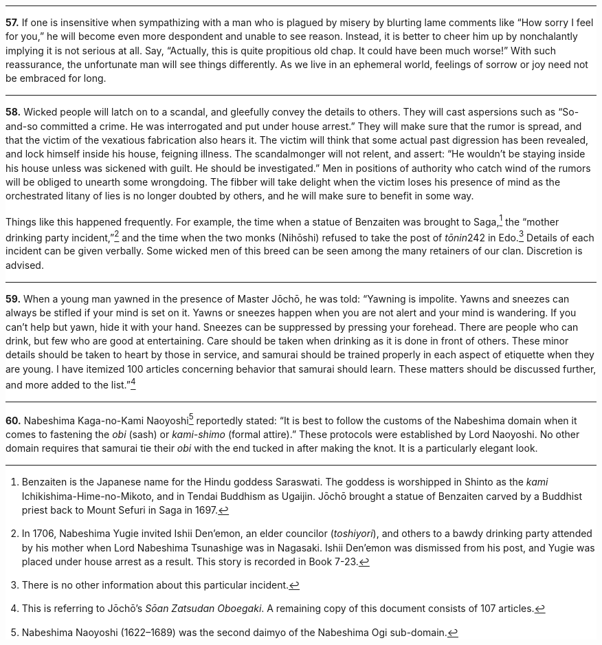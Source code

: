 ___________

**57.** If one is insensitive when sympathizing with a man who is plagued by misery by blurting lame comments like “How sorry I feel for you,” he will become even more despondent and unable to see reason. Instead, it is better to cheer him up by nonchalantly implying it is not serious at all. Say, “Actually, this is quite propitious old chap. It could have been much worse\!” With such reassurance, the unfortunate man will see things differently. As we live in an ephemeral world, feelings of sorrow or joy need not be embraced for long.

___________

**58.** Wicked people will latch on to a scandal, and gleefully convey the details to others. They will cast aspersions such as “So-and-so committed a crime. He was interrogated and put under house arrest.” They will make sure that the rumor is spread, and that the victim of the vexatious fabrication also hears it. The victim will think that some actual past digression has been revealed, and lock himself inside his house, feigning illness. The scandalmonger will not relent, and assert: “He wouldn’t be staying inside his house unless was sickened with guilt. He should be investigated.” Men in positions of authority who catch wind of the rumors will be obliged to unearth some wrongdoing. The fibber will take delight when the victim loses his presence of mind as the orchestrated litany of lies is no longer doubted by others, and he will make sure to benefit in some way.

Things like this happened frequently. For example, the time when a statue of Benzaiten was brought to Saga,[^240] the “mother drinking party incident,”[^241] and the time when the two monks \(Nihōshi\) refused to take the post of *tōnin*242 in Edo.[^243] Details of each incident can be given verbally. Some wicked men of this breed can be seen among the many retainers of our clan. Discretion is advised.

[^240]: Benzaiten is the Japanese name for the Hindu goddess Saraswati. The goddess is worshipped in Shinto as the *kami* Ichikishima-Hime-no-Mikoto, and in Tendai Buddhism as Ugaijin. Jōchō brought a statue of Benzaiten carved by a Buddhist priest back to Mount Sefuri in Saga in 1697.




[^241]: In 1706, Nabeshima Yugie invited Ishii Den’emon, an elder councilor \(*toshiyori*\), and others to a bawdy drinking party attended by his mother when Lord Nabeshima Tsunashige was in Nagasaki. Ishii Den’emon was dismissed from his post, and Yugie was placed under house arrest as a result. This story is recorded in Book 7-23.




[^243]: There is no other information about this particular incident.




___________

**59.** When a young man yawned in the presence of Master Jōchō, he was told: “Yawning is impolite. Yawns and sneezes can always be stifled if your mind is set on it. Yawns or sneezes happen when you are not alert and your mind is wandering. If you can’t help but yawn, hide it with your hand. Sneezes can be suppressed by pressing your forehead. There are people who can drink, but few who are good at entertaining. Care should be taken when drinking as it is done in front of others. These minor details should be taken to heart by those in service, and samurai should be trained properly in each aspect of etiquette when they are young. I have itemized 100 articles concerning behavior that samurai should learn. These matters should be discussed further, and more added to the list.”[^244]

___________

[^244]: This is referring to Jōchō’s *Sōan Zatsudan Oboegaki*. A remaining copy of this document consists of 107 articles.




**60.** Nabeshima Kaga-no-Kami Naoyoshi[^245] reportedly stated: “It is best to follow the customs of the Nabeshima domain when it comes to fastening the *obi* \(sash\) or *kami-shimo* \(formal attire\).” These protocols were established by Lord Naoyoshi. No other domain requires that samurai tie their *obi* with the end tucked in after making the knot. It is a particularly elegant look.

[^245]: Nabeshima Naoyoshi \(1622–1689\) was the second daimyo of the Nabeshima Ogi sub-domain.


[^190]: A retainer of Nabeshima Motoshige, a son of the first lord of the Nabeshima domain, Katsushige.
[^191]: A term for *jūjutsu*, or the art of unarmed combat. *Torite* or *toride* are also other names for the grappling arts.
[^192]: See Book 2-34. This is in reference to love between males.
[^193]: An allusion to cremation after death.
[^194]: A chief retainer of Nabeshima Katsushige.
[^195]: Ryōi was the eleventh priest at the Kōdenji Temple who guided Jōchō in taking his Buddhist vows. They resided together at the Sōanji hermitage after Mitsushige’s death. He became the head priest of the Daijōji Temple in 1709, and moved back to the Sōjuan in 1714.
[^196]: Gyōjaku became the head priest of the Kōdenji Temple after Ryōi.
[^198]: The sixteenth priest of the Kōdenji Temple.
[^199]: See Book 2-55 and Book 2-87.
[^200]: 1713.
[^201]: This is in reference to Toyotomi Hideyoshi’s invasions of Korea \(1592 and 1597\). Hideyoshi built a fortress in Hizen-Nagoya. Note that this is a location in Saga, not the city of Nagoya in modern day Aichi Prefecture.
[^202]: Lord of Inuyama Castle in the Owari domain, in the northwest of modern day Aichi Prefecture. He was a vassal of Tokugawa Ieyasu.
[^203]: See Book 1-51.
[^204]: Sagara Kyūma.
[^205]: Harada Kichiuemon was a celebrated retainer of the first three lords.
[^206]: Itagaki Nobukata \(1489–1548\) was a retainer of the Takeda clan who served both Nobutora and Shingen, becoming one of Shingen’s famed “24 generals.”
[^207]: Akimoto Takatomo \(1682–1699\) was a “junior elder” \(*waka-doshiyori*\) of Tokugawa Tsunayoshi, the fifth Tokugawa shogun.
[^208]: Tokunaga Suke’uemon was Tashiro Tsuramoto’s uncle on his mother’s side.
[^209]: In the Koyama and Yamamoto copies of *Hagakure*, these two sections \(19 and 20\) are joined as one.
[^210]: *Shini-gurui*.
[^211]: This is referring to *Torinoko-chō*, a rulebook written by Nabeshima Katsushige.
[^212]: Ezoe Hyōbuzaemon was one of 13 loyal retainers who committed *seppuku* following the death of Nabeshima Noashige in 1618.
[^213]: This was in 1698 and 1699. Jōchō was sent to Kyoto a number of times.
[^214]: See Book 1-98.
[^215]: See Book 1-162.
[^216]: These phrases are quoted from the *Hannya Shingyō*, or Heart Sutra, originating in Mahāyāna Buddhism.
[^217]: See Book 2-2.
[^218]: *Renga* is a genre of Japanese collaborative poetry which consists of at least two stanzas, but usually many more.
[^219]: Humorous or vulgar *renga* poetry.
[^221]: This is a comment added by Tashiro Tsuramoto. *Koshiore* was a common phrase used as a show of humility when introducing one’s poetry. The inference is that warriors need not show humility in such cases.
[^222]: Uesugi Kenshin \(1530–1578\) was a warlord who ruled Echigo province during the Warring States period. He was highly respected for his strategic and administrative ability. His rivalry with Takeda Shingen became legendary, and although mortal enemies, they both harbored an intense respect for each other.
[^223]: Jōchō’s father was 70 years old when he was born.
[^224]: An expression that implies a short lifespan.
[^225]: See Book 1-115.
[^226]: Jōchō’s teacher of *waka* verse.
[^227]: This sentence employs a play on words. *Haji wo kaku* can mean “to write the character for ‘shame’” and to “bring shame.”
[^228]: See Book 2-7.
[^229]: The Bon festival is a Japanese Buddhist custom to honor and appease the spirits of dead ancestors. Thus, the inference here is that human beings can die at any time.
[^230]: Yagyū Munenori. See Book 1-45.
[^231]: Probably Tashiro Tsuramoto’s opinion, although it is not clearly stipulated.
[^232]: See Book 1-11.
[^233]: Clan elder.
[^234]: Some versions of *Hagakure* refer to writing rather than speech. See Book 2-12.
[^235]: Probably referring to an incident that happened on the fourteenth day, seventh month in the third year of Shōtoku \(1713\), in which Hara Jūrōzaemon killed Sagara Gentazaemon as preparations were being made in the kitchen for the Bon festival. This episode is recorded in Book 11-104.
[^236]: Yamamoto Jin’uemon Yoshitada. Jōchō’s father.
[^237]: This is referring to the execution of 80 adherents of Christianity in 1658 in the village of Ōmura. The anti-Christian inquisition was one of the most pronounced elements of the Tokugawa bakufu’s policy of national seclusion. Christians were forced to apostatize, and those who refused to denounce their faith were tortured until they recanted, or were executed. According to Book 6-201, Mitani Yozaemon was suddenly ordered to decapitate three of the unfortunate captives, and did so exhibiting “unparalleled skill.”
[^238]: According to *Taiheiki*, Nitta Yoshisada achieved the remarkable feat of cutting off his own head, burying it in the ground, and then dying straddled over his grave\!
[^239]: See Book 1-120.
[^246]: See Book 1-195.
[^247]: A master of linked verse \(1421–1502\).
[^248]: Nabeshima Tsunashige, son of Mitsushige.
[^249]: This was in 1685 when Jōchō was 27 years old.
[^250]: In 1696, when Jōchō was 38 years old.
[^251]: Baba Ichinosuke and Fukushima Gorōzaemon.
[^252]: Nabeshima Mitsushige.
[^253]: Yet another name for Nabeshima Mitsushige.
[^254]: This comment is made in reference to the rearranging of *ashigaru* units in 1695. *Ashigaru* foot soldiers were low level combatants.
[^255]: Jōchō’s uncle. He was archery instructor and the captain of an *ashigaru* unit. He died in 1695.
[^256]: Sawano Shin’uemon. Captain of a unit of archers.
[^257]: Perhaps referring to a unit captained by a samurai receiving a stipend of one *koku* of rice. A *koku* of rice or grain equals about 180.[^39] liters \(5.[^12] US bushels\), which was supposedly enough to feed one person for a year.
[^258]: During the Shimabara Uprising of 1637–1638.
[^259]: *Kōgai* were small hairpins inserted in the scabbard of Japanese swords.
[^260]: See Book 2-58.
[^261]: A priest at the Yoga Shrine in Saga.
[^262]: A townsman of the Rokuzachō district in Saga.
[^263]: See Book 1-39.
[^265]: Probably referring to Jōchō’s two sojourns in Kyoto in 1686 and 1696.
[^266]: Another name for Nabeshima Naoshige.
[^267]: See Book 2-25.
[^268]: See Book 2-70.
[^269]: See Book 2-5.
[^270]: Jōchō’s nephew.
[^271]: Nakano Kazuma Toshiaki. See Book 1-51.
[^272]: It is uncertain what dispute is being referred to here. Ishii Shingozaemon was an attendant to Nabeshima Tsunashige.
[^273]: See Book 1-49.
[^274]: “Left foot” here implies “quick march.” Basically, the phrase means to seize the opportunity and act expediently.
[^275]: Possibly the dissolution of an adoption.
[^276]: Minamoto-no-Yoshitsune \(1159–1189\), a principal figure in the Taira-Minamoto War. The younger brother of Yoritomo, founder of the Kamakura bakufu, Yoshitsune is exalted in legend as a great warrior and is still considered Japan’s foremost tragic hero.
[^277]: This is related to the episode mentioned in Book 1-26.
[^278]: Lord of the Takamatsu domain of 70,000 *koku*.
[^279]: Some versions of *Hagakure* say “two or three years” here, rather than indicating two or three vassals.
[^280]: See Book 2-89.
[^281]: See Book 1-7.
[^282]: In this case, he is referring to Lord Mitsushige.
[^283]: Ōga Yashirō \(?–1574\) is known as a traitor who plotted to allow the enemy, Takeda Katsuyori, into Tokugawa Ieyasu’s castle in Okazaki.
[^284]: Tokugawa Ieyasu.
[^285]: A priest at the Kōdenji Temple.
[^286]: Nabeshima Aki-no-Kami Shigemasa \(1571–1645\).
[^287]: See Book 2-93.
[^288]: During the Period of Five Dynasties \(ad 907–960\) a period of upheaval in China, between the fall of the Tang Dynasty and the founding of the Song Dynasty, the famous poet Zheng Gu \(?–896?\) read the poem, and thought it would be aesthetically more pleasing if “many branches” was rephrased to “one branch.”
[^289]: Ushijima Genzō Naotaka was an official for books of poetry \(*kasho-yaku*\) and was a custodian in Kyoto. When Mitsushige died, he also took the tonsure with Jōchō, assuming the name Itchū.
[^290]: If Shōbei had killed Genzō because of the incident, custom dictated that he also commit *seppuku* to atone for his transgression.
[^291]: Yamamoto Tsuneharu, Jōchō’s nephew.
[^292]: *Kogoshō* \(pages\) were young pre-*genpuku* boys who served as attendants to the lord.
[^293]: See Book 1-110, Book 2-16, and Book 2-114.
[^294]: Nakano Shōgen Masakane was an elder councilor under Nabeshima Mitsushige.
[^295]: A minister who served under Nabeshima Katsushige.
[^296]: Yi Yin was a minister of the early Shang Dynasty \(1600?–1046 bc\), and was one of the most revered officials of the time. He helped Tang, first king of the Shang dynasty, defeat King Jie of Xia.
[^297]: A book that prophesied about the future.
[^298]: *Jigabachi*, or digger wasp, which is known for its ability to paralyze insects and implant their eggs.
[^299]: See Book 1-40.
[^300]: That is, to retire from service and leave the mundane world by taking the tonsure, and spend one’s days praying for the repose of the deceased’s soul.
[^301]: Katsushige’s daughter, who married Uesugi Sadakatsu \(1604–1645\). She died in 1635.
[^302]: Formerly a retainer of Hata Nobutoki, he later entered the service of the Nabeshima clan.
[^303]: This incident is related to when Yatsunami Musashi was tasked with escorting Oyasu, the adopted daughter of Ryūzōji Takanobu \(1529–1584\), to her arranged wedding with Hata Mikawa-no-Kami of Karatsu to form a familial alliance. She became very ill on route, and Musashi avowed to follow her in death to save the reputation of the province should she die on his watch. See Book 8-47.
[^304]: Not to be confused with the Shimabara Uprising of 1637–1638 in which Nabeshima warriors were mobilized by the bakufu to quell the Christian-inspired peasant uprising. This “Battle of Shimabara” took place in 1584 and pitted the Saga forces against Shimazu Iehisa of the Satsuma province. The Saga warriors were defeated, and Ryūzōji Takanobu \(1529–1584\), daimyo of the Hizen province, was killed.
[^305]: The Genkō Incident \(1331–1333\) led to the fall of the Kamakura shogunate. After returning from exile, Emperor Go-Daigo was determined to restore imperial rule and successfully enlisted the help of Ashikaga Takauji, the Kamakura general sent to suppress his rebellion. Nitta Yoshisada, who was in turn directed to punish them both, instead marched on Kamakura and destroyed the Hōjō regency and the Kamakura shogunate. Go-Daigo then instigated the Kemmu Restoration \(1333–1336\), which marked the formation of the Muromachi shogunate.
[^306]: Literally meaning “retired regent,” this was a commonly used name for Toyotomi Hideyoshi \(1536–1598\). Hideyoshi employed the services of Nabeshima Naoshige and his son Katsushige in his Korean campaigns.
[^307]: Another name for Tokugawa Ieyasu \(1542–1616\) after his enshrinement in the Tōshōgū Shrine in Nikkō. At the Battle of Sekigahara in 1600, Nabeshima Katsushige changed allegiance to support Ieyasu, thereby contributing to this crucial victory, and paving the way for the establishment of the Tokugawa shogunate.
[^308]: See Book 1-19.